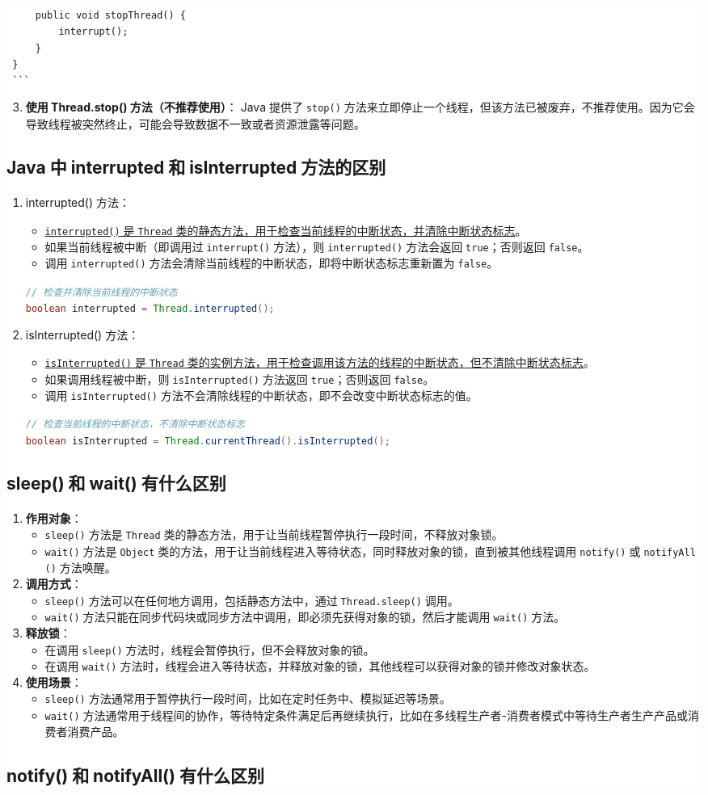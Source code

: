          public void stopThread() {
             interrupt();
         }
     }
     ```

3.   **使用 Thread.stop() 方法（不推荐使用）**： Java 提供了 `stop()` 方法来立即停止一个线程，但该方法已被废弃，不推荐使用。因为它会导致线程被突然终止，可能会导致数据不一致或者资源泄露等问题。



## Java 中 interrupted 和 isInterrupted 方法的区别

1.  interrupted() 方法：

    -   <u>`interrupted()` 是 `Thread` 类的静态方法，用于检查当前线程的中断状态，并清除中断状态标志</u>。
    -   如果当前线程被中断（即调用过 `interrupt()` 方法），则 `interrupted()` 方法会返回 `true`；否则返回 `false`。
    -   调用 `interrupted()` 方法会清除当前线程的中断状态，即将中断状态标志重新置为 `false`。

    ```java
    // 检查并清除当前线程的中断状态
    boolean interrupted = Thread.interrupted();
    ```

2.  isInterrupted() 方法：

    -   <u>`isInterrupted()` 是 `Thread` 类的实例方法，用于检查调用该方法的线程的中断状态，但不清除中断状态标志</u>。
    -   如果调用线程被中断，则 `isInterrupted()` 方法返回 `true`；否则返回 `false`。
    -   调用 `isInterrupted()` 方法不会清除线程的中断状态，即不会改变中断状态标志的值。

    ```java
    // 检查当前线程的中断状态，不清除中断状态标志
    boolean isInterrupted = Thread.currentThread().isInterrupted();
    ```



## sleep() 和 wait() 有什么区别

1.  **作用对象**：
    -   `sleep()` 方法是 `Thread` 类的静态方法，用于让当前线程暂停执行一段时间，不释放对象锁。
    -   `wait()` 方法是 `Object` 类的方法，用于让当前线程进入等待状态，同时释放对象的锁，直到被其他线程调用 `notify()` 或 `notifyAll()` 方法唤醒。
2.  **调用方式**：
    -   `sleep()` 方法可以在任何地方调用，包括静态方法中，通过 `Thread.sleep()` 调用。
    -   `wait()` 方法只能在同步代码块或同步方法中调用，即必须先获得对象的锁，然后才能调用 `wait()` 方法。
3.  **释放锁**：
    -   在调用 `sleep()` 方法时，线程会暂停执行，但不会释放对象的锁。
    -   在调用 `wait()` 方法时，线程会进入等待状态，并释放对象的锁，其他线程可以获得对象的锁并修改对象状态。
4.  **使用场景**：
    -   `sleep()` 方法通常用于暂停执行一段时间，比如在定时任务中、模拟延迟等场景。
    -   `wait()` 方法通常用于线程间的协作，等待特定条件满足后再继续执行，比如在多线程生产者-消费者模式中等待生产者生产产品或消费者消费产品。



## notify() 和 notifyAll() 有什么区别

